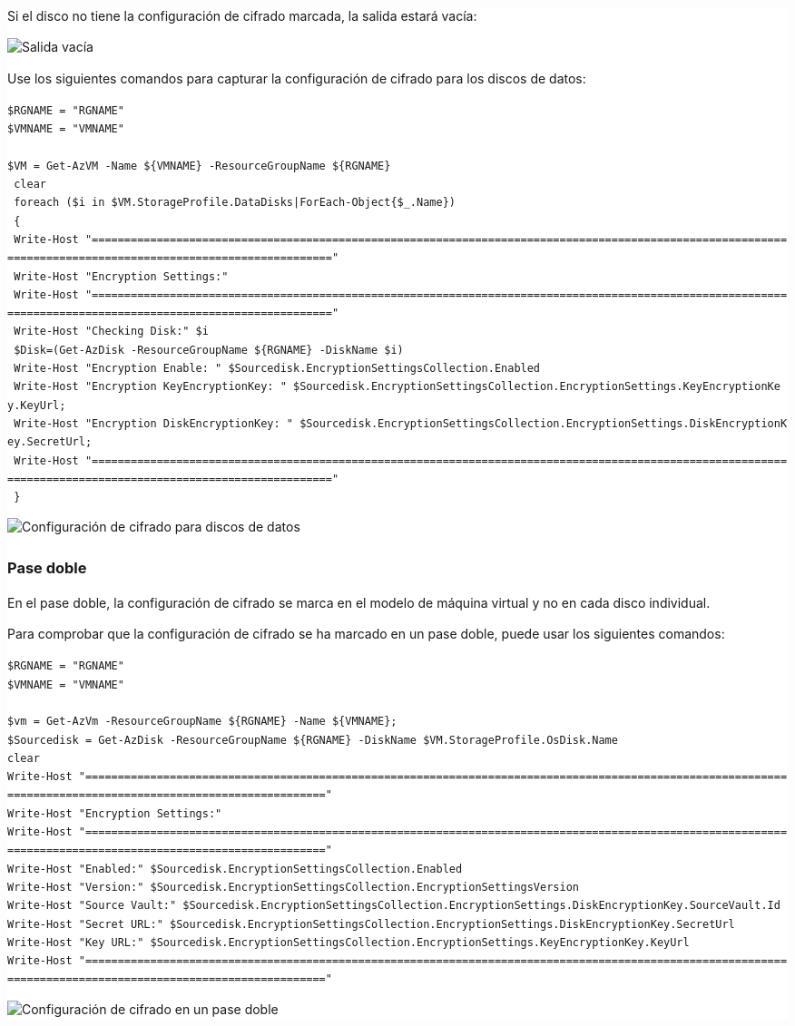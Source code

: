 Si el disco no tiene la configuración de cifrado marcada, la salida estará vacía:

![Salida vacía](./media/disk-encryption/verify-encryption-linux/os-encryption-settings-2.png)

Use los siguientes comandos para capturar la configuración de cifrado para los discos de datos:

```azurepowershell
$RGNAME = "RGNAME"
$VMNAME = "VMNAME"

$VM = Get-AzVM -Name ${VMNAME} -ResourceGroupName ${RGNAME}
 clear
 foreach ($i in $VM.StorageProfile.DataDisks|ForEach-Object{$_.Name})
 {
 Write-Host "============================================================================================================================================================="
 Write-Host "Encryption Settings:"
 Write-Host "============================================================================================================================================================="
 Write-Host "Checking Disk:" $i
 $Disk=(Get-AzDisk -ResourceGroupName ${RGNAME} -DiskName $i)
 Write-Host "Encryption Enable: " $Sourcedisk.EncryptionSettingsCollection.Enabled
 Write-Host "Encryption KeyEncryptionKey: " $Sourcedisk.EncryptionSettingsCollection.EncryptionSettings.KeyEncryptionKey.KeyUrl;
 Write-Host "Encryption DiskEncryptionKey: " $Sourcedisk.EncryptionSettingsCollection.EncryptionSettings.DiskEncryptionKey.SecretUrl;
 Write-Host "============================================================================================================================================================="
 }
```
![Configuración de cifrado para discos de datos](./media/disk-encryption/verify-encryption-linux/verify-data-single-ps-001.png)

### <a name="dual-pass"></a>Pase doble
En el pase doble, la configuración de cifrado se marca en el modelo de máquina virtual y no en cada disco individual.

Para comprobar que la configuración de cifrado se ha marcado en un pase doble, puede usar los siguientes comandos:

```azurepowershell
$RGNAME = "RGNAME"
$VMNAME = "VMNAME"

$vm = Get-AzVm -ResourceGroupName ${RGNAME} -Name ${VMNAME};
$Sourcedisk = Get-AzDisk -ResourceGroupName ${RGNAME} -DiskName $VM.StorageProfile.OsDisk.Name
clear
Write-Host "============================================================================================================================================================="
Write-Host "Encryption Settings:"
Write-Host "============================================================================================================================================================="
Write-Host "Enabled:" $Sourcedisk.EncryptionSettingsCollection.Enabled
Write-Host "Version:" $Sourcedisk.EncryptionSettingsCollection.EncryptionSettingsVersion
Write-Host "Source Vault:" $Sourcedisk.EncryptionSettingsCollection.EncryptionSettings.DiskEncryptionKey.SourceVault.Id
Write-Host "Secret URL:" $Sourcedisk.EncryptionSettingsCollection.EncryptionSettings.DiskEncryptionKey.SecretUrl
Write-Host "Key URL:" $Sourcedisk.EncryptionSettingsCollection.EncryptionSettings.KeyEncryptionKey.KeyUrl
Write-Host "============================================================================================================================================================="
```
![Configuración de cifrado en un pase doble](./media/disk-encryption/verify-encryption-linux/verify-dual-ps-001.png)
